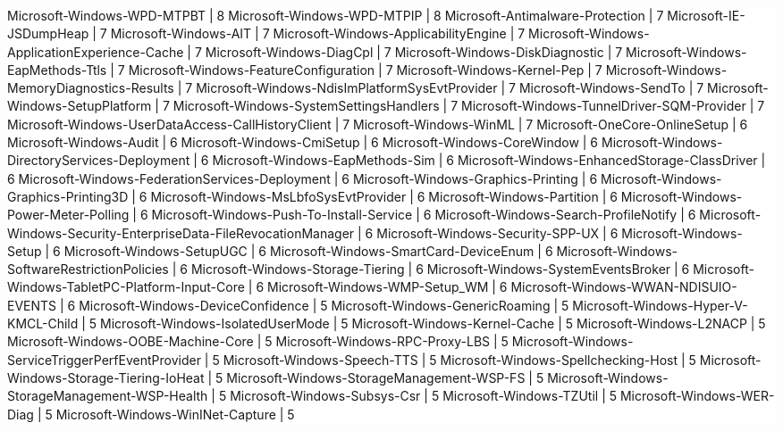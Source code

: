 Microsoft-Windows-WPD-MTPBT                                                 |  8
Microsoft-Windows-WPD-MTPIP                                                 |  8
Microsoft-Antimalware-Protection                                            |  7
Microsoft-IE-JSDumpHeap                                                     |  7
Microsoft-Windows-AIT                                                       |  7
Microsoft-Windows-ApplicabilityEngine                                       |  7
Microsoft-Windows-ApplicationExperience-Cache                               |  7
Microsoft-Windows-DiagCpl                                                   |  7
Microsoft-Windows-DiskDiagnostic                                            |  7
Microsoft-Windows-EapMethods-Ttls                                           |  7
Microsoft-Windows-FeatureConfiguration                                      |  7
Microsoft-Windows-Kernel-Pep                                                |  7
Microsoft-Windows-MemoryDiagnostics-Results                                 |  7
Microsoft-Windows-NdisImPlatformSysEvtProvider                              |  7
Microsoft-Windows-SendTo                                                    |  7
Microsoft-Windows-SetupPlatform                                             |  7
Microsoft-Windows-SystemSettingsHandlers                                    |  7
Microsoft-Windows-TunnelDriver-SQM-Provider                                 |  7
Microsoft-Windows-UserDataAccess-CallHistoryClient                          |  7
Microsoft-Windows-WinML                                                     |  7
Microsoft-OneCore-OnlineSetup                                               |  6
Microsoft-Windows-Audit                                                     |  6
Microsoft-Windows-CmiSetup                                                  |  6
Microsoft-Windows-CoreWindow                                                |  6
Microsoft-Windows-DirectoryServices-Deployment                              |  6
Microsoft-Windows-EapMethods-Sim                                            |  6
Microsoft-Windows-EnhancedStorage-ClassDriver                               |  6
Microsoft-Windows-FederationServices-Deployment                             |  6
Microsoft-Windows-Graphics-Printing                                         |  6
Microsoft-Windows-Graphics-Printing3D                                       |  6
Microsoft-Windows-MsLbfoSysEvtProvider                                      |  6
Microsoft-Windows-Partition                                                 |  6
Microsoft-Windows-Power-Meter-Polling                                       |  6
Microsoft-Windows-Push-To-Install-Service                                   |  6
Microsoft-Windows-Search-ProfileNotify                                      |  6
Microsoft-Windows-Security-EnterpriseData-FileRevocationManager             |  6
Microsoft-Windows-Security-SPP-UX                                           |  6
Microsoft-Windows-Setup                                                     |  6
Microsoft-Windows-SetupUGC                                                  |  6
Microsoft-Windows-SmartCard-DeviceEnum                                      |  6
Microsoft-Windows-SoftwareRestrictionPolicies                               |  6
Microsoft-Windows-Storage-Tiering                                           |  6
Microsoft-Windows-SystemEventsBroker                                        |  6
Microsoft-Windows-TabletPC-Platform-Input-Core                              |  6
Microsoft-Windows-WMP-Setup_WM                                              |  6
Microsoft-Windows-WWAN-NDISUIO-EVENTS                                       |  6
Microsoft-Windows-DeviceConfidence                                          |  5
Microsoft-Windows-GenericRoaming                                            |  5
Microsoft-Windows-Hyper-V-KMCL-Child                                        |  5
Microsoft-Windows-IsolatedUserMode                                          |  5
Microsoft-Windows-Kernel-Cache                                              |  5
Microsoft-Windows-L2NACP                                                    |  5
Microsoft-Windows-OOBE-Machine-Core                                         |  5
Microsoft-Windows-RPC-Proxy-LBS                                             |  5
Microsoft-Windows-ServiceTriggerPerfEventProvider                           |  5
Microsoft-Windows-Speech-TTS                                                |  5
Microsoft-Windows-Spellchecking-Host                                        |  5
Microsoft-Windows-Storage-Tiering-IoHeat                                    |  5
Microsoft-Windows-StorageManagement-WSP-FS                                  |  5
Microsoft-Windows-StorageManagement-WSP-Health                              |  5
Microsoft-Windows-Subsys-Csr                                                |  5
Microsoft-Windows-TZUtil                                                    |  5
Microsoft-Windows-WER-Diag                                                  |  5
Microsoft-Windows-WinINet-Capture                                           |  5